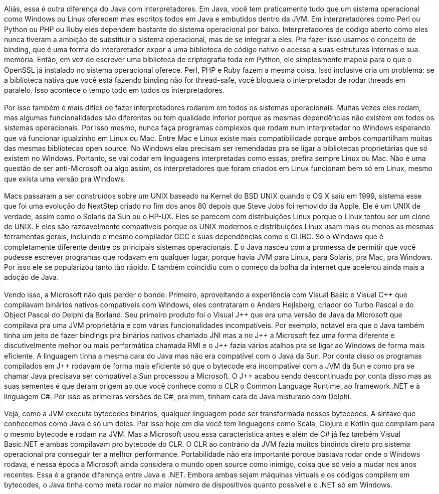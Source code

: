 
Aliás, essa é outra diferença do Java com interpretadores. Em Java, você tem praticamente tudo que um sistema operacional como Windows ou Linux oferecem mas escritos todos em Java e embutidos dentro da JVM. Em interpretadores como Perl ou Python ou PHP ou Ruby eles dependem bastante do sistema operacional por baixo. Interpretadores de código aberto como eles nunca tiveram a ambição de substituir o sistema operacional, mas de se integrar a eles. Pra fazer isso usamos o conceito de binding, que é uma forma do interpretador expor a uma biblioteca de código nativo o acesso a suas estruturas internas e sua memória. Então, em vez de escrever uma biblioteca de criptografia toda em Python, ele simplesmente mapeia para o que o OpenSSL já instalado no sistema operacional oferece. Perl, PHP e Ruby fazem a mesma coisa. Isso inclusive cria um problema: se a biblioteca nativa que você está fazendo binding não for thread-safe, você bloqueia o interpretador de rodar threads em paralelo. Isso acontece o tempo todo em todos os interpretadores.


Por isso também é mais difícil de fazer interpretadores rodarem em todos os sistemas operacionais. Muitas vezes eles rodam, mas algumas funcionalidades são diferentes ou tem qualidade inferior porque as mesmas dependências não existem em todos os sistemas operacionais. Por isso mesmo, nunca faça programas complexos que rodam num interpretador no Windows esperando que vá funcionar igualzinho em Linux ou Mac. Entre Mac e Linux existe mais compatibilidade porque ambos compartilham muitas das mesmas bibliotecas open source. No Windows elas precisam ser remendadas pra se ligar a bibliotecas proprietárias que só existem no Windows. Portanto, se vai codar em linguagens interpretadas como essas, prefira sempre Linux ou Mac. Não é uma questão de ser anti-Microsoft ou algo assim, os interpretadores que foram criados em Linux funcionam bem só em Linux, mesmo que exista uma versão pra Windows.


Macs passaram a ser construídos sobre um UNIX baseado na Kernel do BSD UNIX quando o OS X saiu em 1999, sistema esse que foi uma evolução do NextStep criado no fim dos anos 80 depois que Steve Jobs foi removido da Apple. Ele é um UNIX de verdade, assim como o Solaris da Sun ou o HP-UX. Eles se parecem com distribuições Linux porque o Linux tentou ser um clone de UNIX. E eles são razoavelmente compatíveis porque os UNIX modernos e distribuições Linux usam mais ou menos as mesmas ferramentas gerais, incluindo o mesmo compilador GCC e suas dependências como o GLIBC. Só o Windows que é completamente diferente dentre os principais sistemas operacionais. E o Java nasceu com a promessa de permitir que você pudesse escrever programas que rodavam em qualquer lugar, porque havia JVM para Linux, para Solaris, pra Mac, pra Windows. Por isso ele se popularizou tanto tão rápido. E também coincidiu com o começo da bolha da internet que acelerou ainda mais a adoção de Java.


Vendo isso, a Microsoft não quis perder o bonde. Primeiro, aproveitando a experiência com Visual Basic e Visual C++ que compilavam binários nativos compatíveis com Windows, eles contrataram o Anders Hejlsberg, criador do Turbo Pascal e do Object Pascal do Delphi da Borland. Seu primeiro produto foi o Visual J++ que era uma versão de Java da Microsoft que compilava pra uma JVM proprietária e com várias funcionalidades incompatíveis. Por exemplo, notável era que o Java também tinha um jeito de fazer bindings pra binários nativos chamado JNI mas a no J++ a Microsoft fez uma forma diferente e discutivelmente melhor ou mais performática chamada RMI e o J++ fazia vários atalhos pra se ligar ao Windows de forma mais eficiente. A linguagem tinha a mesma cara do Java mas não era compatível com o Java da Sun. Por conta disso os programas compilados em J++ rodavam de forma mais eficiente só que o bytecode era incompatível com a JVM da Sun e como pra se chamar Java precisava ser compatível a Sun processou a Microsoft. O J++ acabou sendo descontinuado por conta disso mas as suas sementes é que deram origem ao que você conhece como o CLR o Common Language Runtime, ao framework .NET e à linguagem C#. Por isso as primeiras versões de C#, pra mim, tinham cara de Java misturado com Delphi.


Veja, como a JVM executa bytecodes binários, qualquer linguagem pode ser transformada nesses bytecodes. A sintaxe que conhecemos como Java é só um deles. Por isso hoje em dia você tem linguagens como Scala, Clojure e Kotlin que compilam para o mesmo bytecode e rodam na JVM. Mas a Microsoft usou essa característica antes e além de C# já fez também Visual Basic.NET e ambas compilavam pro bytecode do CLR. O CLR ao contrário da JVM fazia muitos bindinds direto pro sistema operacional pra conseguir ter a melhor performance. Portabilidade não era importante porque bastava rodar onde o Windows rodava, e nessa época a Microsoft ainda considera o mundo open source como inimigo, coisa que só veio a mudar nos anos recentes. Essa é a grande diferença entre Java e .NET. Embora ambas sejam máquinas virtuais e os códigos compilem em bytecodes, o Java tinha como meta rodar no maior número de dispositivos quanto possível e o .NET só em Windows.
